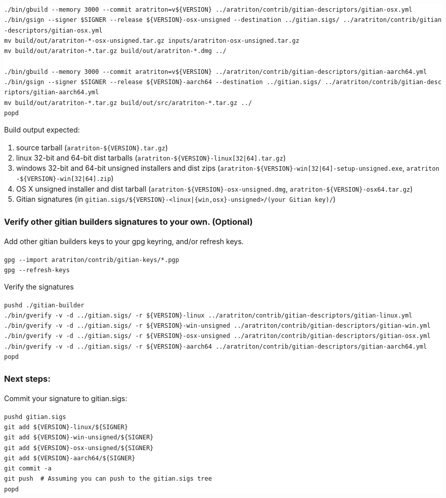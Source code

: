     ./bin/gbuild --memory 3000 --commit aratriton=v${VERSION} ../aratriton/contrib/gitian-descriptors/gitian-osx.yml
    ./bin/gsign --signer $SIGNER --release ${VERSION}-osx-unsigned --destination ../gitian.sigs/ ../aratriton/contrib/gitian-descriptors/gitian-osx.yml
    mv build/out/aratriton-*-osx-unsigned.tar.gz inputs/aratriton-osx-unsigned.tar.gz
    mv build/out/aratriton-*.tar.gz build/out/aratriton-*.dmg ../

    ./bin/gbuild --memory 3000 --commit aratriton=v${VERSION} ../aratriton/contrib/gitian-descriptors/gitian-aarch64.yml
    ./bin/gsign --signer $SIGNER --release ${VERSION}-aarch64 --destination ../gitian.sigs/ ../aratriton/contrib/gitian-descriptors/gitian-aarch64.yml
    mv build/out/aratriton-*.tar.gz build/out/src/aratriton-*.tar.gz ../
    popd

Build output expected:

  1. source tarball (`aratriton-${VERSION}.tar.gz`)
  2. linux 32-bit and 64-bit dist tarballs (`aratriton-${VERSION}-linux[32|64].tar.gz`)
  3. windows 32-bit and 64-bit unsigned installers and dist zips (`aratriton-${VERSION}-win[32|64]-setup-unsigned.exe`, `aratriton-${VERSION}-win[32|64].zip`)
  4. OS X unsigned installer and dist tarball (`aratriton-${VERSION}-osx-unsigned.dmg`, `aratriton-${VERSION}-osx64.tar.gz`)
  5. Gitian signatures (in `gitian.sigs/${VERSION}-<linux|{win,osx}-unsigned>/(your Gitian key)/`)

### Verify other gitian builders signatures to your own. (Optional)

Add other gitian builders keys to your gpg keyring, and/or refresh keys.

    gpg --import aratriton/contrib/gitian-keys/*.pgp
    gpg --refresh-keys

Verify the signatures

    pushd ./gitian-builder
    ./bin/gverify -v -d ../gitian.sigs/ -r ${VERSION}-linux ../aratriton/contrib/gitian-descriptors/gitian-linux.yml
    ./bin/gverify -v -d ../gitian.sigs/ -r ${VERSION}-win-unsigned ../aratriton/contrib/gitian-descriptors/gitian-win.yml
    ./bin/gverify -v -d ../gitian.sigs/ -r ${VERSION}-osx-unsigned ../aratriton/contrib/gitian-descriptors/gitian-osx.yml
    ./bin/gverify -v -d ../gitian.sigs/ -r ${VERSION}-aarch64 ../aratriton/contrib/gitian-descriptors/gitian-aarch64.yml
    popd

### Next steps:

Commit your signature to gitian.sigs:

    pushd gitian.sigs
    git add ${VERSION}-linux/${SIGNER}
    git add ${VERSION}-win-unsigned/${SIGNER}
    git add ${VERSION}-osx-unsigned/${SIGNER}
    git add ${VERSION}-aarch64/${SIGNER}
    git commit -a
    git push  # Assuming you can push to the gitian.sigs tree
    popd
